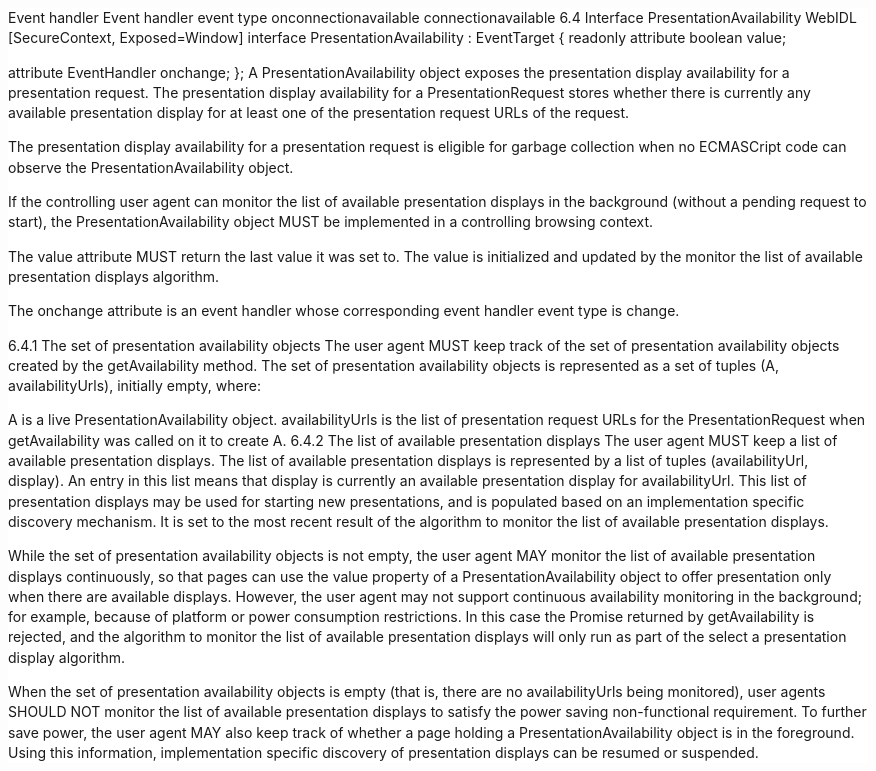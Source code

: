 Event handler	Event handler event type
onconnectionavailable	connectionavailable
6.4 Interface PresentationAvailability
WebIDL
[SecureContext, Exposed=Window]
interface PresentationAvailability : EventTarget {
  readonly attribute boolean value;

  attribute EventHandler onchange;
};
A PresentationAvailability object exposes the presentation display availability for a presentation request. The presentation display availability for a PresentationRequest stores whether there is currently any available presentation display for at least one of the presentation request URLs of the request.

The presentation display availability for a presentation request is eligible for garbage collection when no ECMASCript code can observe the PresentationAvailability object.

If the controlling user agent can monitor the list of available presentation displays in the background (without a pending request to start), the PresentationAvailability object MUST be implemented in a controlling browsing context.

The value attribute MUST return the last value it was set to. The value is initialized and updated by the monitor the list of available presentation displays algorithm.

The onchange attribute is an event handler whose corresponding event handler event type is change.

6.4.1 The set of presentation availability objects
The user agent MUST keep track of the set of presentation availability objects created by the getAvailability method. The set of presentation availability objects is represented as a set of tuples (A, availabilityUrls), initially empty, where:

A is a live PresentationAvailability object.
availabilityUrls is the list of presentation request URLs for the PresentationRequest when getAvailability was called on it to create A.
6.4.2 The list of available presentation displays
The user agent MUST keep a list of available presentation displays. The list of available presentation displays is represented by a list of tuples (availabilityUrl, display). An entry in this list means that display is currently an available presentation display for availabilityUrl. This list of presentation displays may be used for starting new presentations, and is populated based on an implementation specific discovery mechanism. It is set to the most recent result of the algorithm to monitor the list of available presentation displays.

While the set of presentation availability objects is not empty, the user agent MAY monitor the list of available presentation displays continuously, so that pages can use the value property of a PresentationAvailability object to offer presentation only when there are available displays. However, the user agent may not support continuous availability monitoring in the background; for example, because of platform or power consumption restrictions. In this case the Promise returned by getAvailability is rejected, and the algorithm to monitor the list of available presentation displays will only run as part of the select a presentation display algorithm.

When the set of presentation availability objects is empty (that is, there are no availabilityUrls being monitored), user agents SHOULD NOT monitor the list of available presentation displays to satisfy the power saving non-functional requirement. To further save power, the user agent MAY also keep track of whether a page holding a PresentationAvailability object is in the foreground. Using this information, implementation specific discovery of presentation displays can be resumed or suspended.

